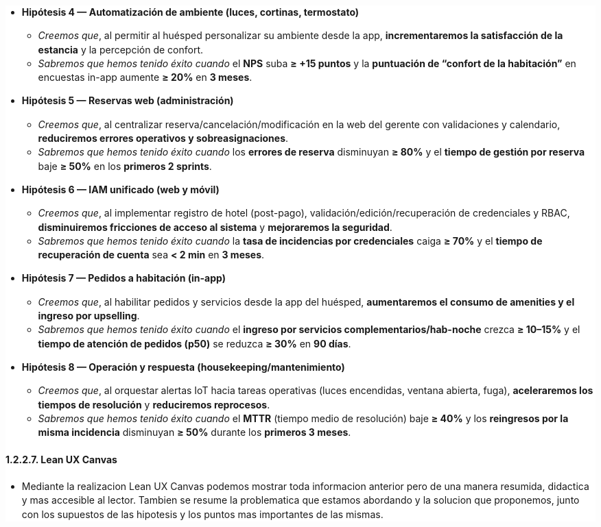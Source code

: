 - **Hipótesis 4 — Automatización de ambiente (luces, cortinas, termostato)**
    - *Creemos que*, al permitir al huésped personalizar su ambiente desde la app, **incrementaremos la satisfacción de la estancia** y la percepción de confort.
    - *Sabremos que hemos tenido éxito cuando* el **NPS** suba **≥ +15 puntos** y la **puntuación de “confort de la habitación”** en encuestas in-app aumente **≥ 20%** en **3 meses**.

- **Hipótesis 5 — Reservas web (administración)**
    - *Creemos que*, al centralizar reserva/cancelación/modificación en la web del gerente con validaciones y calendario, **reduciremos errores operativos y sobreasignaciones**.
    - *Sabremos que hemos tenido éxito cuando* los **errores de reserva** disminuyan **≥ 80%** y el **tiempo de gestión por reserva** baje **≥ 50%** en los **primeros 2 sprints**.

- **Hipótesis 6 — IAM unificado (web y móvil)**
    - *Creemos que*, al implementar registro de hotel (post-pago), validación/edición/recuperación de credenciales y RBAC, **disminuiremos fricciones de acceso al sistema** y **mejoraremos la seguridad**.
    - *Sabremos que hemos tenido éxito cuando* la **tasa de incidencias por credenciales** caiga **≥ 70%** y el **tiempo de recuperación de cuenta** sea **< 2 min** en **3 meses**.

- **Hipótesis 7 — Pedidos a habitación (in-app)**
    - *Creemos que*, al habilitar pedidos y servicios desde la app del huésped, **aumentaremos el consumo de amenities y el ingreso por upselling**.
    - *Sabremos que hemos tenido éxito cuando* el **ingreso por servicios complementarios/hab-noche** crezca **≥ 10–15%** y el **tiempo de atención de pedidos (p50)** se reduzca **≥ 30%** en **90 días**.

- **Hipótesis 8 — Operación y respuesta (housekeeping/mantenimiento)**
    - *Creemos que*, al orquestar alertas IoT hacia tareas operativas (luces encendidas, ventana abierta, fuga), **aceleraremos los tiempos de resolución** y **reduciremos reprocesos**.
    - *Sabremos que hemos tenido éxito cuando* el **MTTR** (tiempo medio de resolución) baje **≥ 40%** y los **reingresos por la misma incidencia** disminuyan **≥ 50%** durante los **primeros 3 meses**.




#### 1.2.2.7. Lean UX Canvas

- Mediante la realizacion Lean UX Canvas podemos mostrar toda informacion anterior pero de una manera resumida, didactica y mas accesible al lector. Tambien se resume la problematica que estamos abordando y la solucion que proponemos, junto con los supuestos de las hipotesis y los puntos mas importantes de las mismas.
